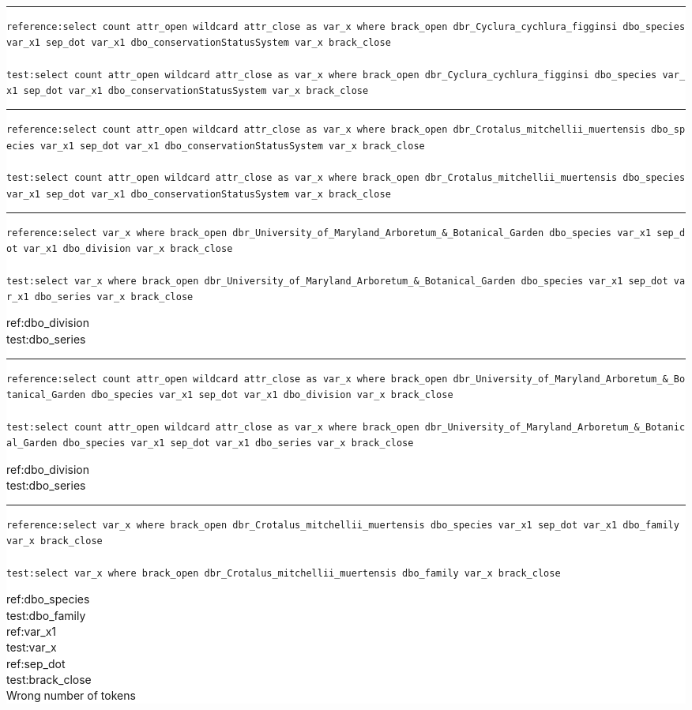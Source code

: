 ----

```
reference:select count attr_open wildcard attr_close as var_x where brack_open dbr_Cyclura_cychlura_figginsi dbo_species var_x1 sep_dot var_x1 dbo_conservationStatusSystem var_x brack_close

test:select count attr_open wildcard attr_close as var_x where brack_open dbr_Cyclura_cychlura_figginsi dbo_species var_x1 sep_dot var_x1 dbo_conservationStatusSystem var_x brack_close

```

----

```
reference:select count attr_open wildcard attr_close as var_x where brack_open dbr_Crotalus_mitchellii_muertensis dbo_species var_x1 sep_dot var_x1 dbo_conservationStatusSystem var_x brack_close

test:select count attr_open wildcard attr_close as var_x where brack_open dbr_Crotalus_mitchellii_muertensis dbo_species var_x1 sep_dot var_x1 dbo_conservationStatusSystem var_x brack_close

```

----

```
reference:select var_x where brack_open dbr_University_of_Maryland_Arboretum_&_Botanical_Garden dbo_species var_x1 sep_dot var_x1 dbo_division var_x brack_close

test:select var_x where brack_open dbr_University_of_Maryland_Arboretum_&_Botanical_Garden dbo_species var_x1 sep_dot var_x1 dbo_series var_x brack_close

```
ref:dbo_division</br>
test:dbo_series</br>

----

```
reference:select count attr_open wildcard attr_close as var_x where brack_open dbr_University_of_Maryland_Arboretum_&_Botanical_Garden dbo_species var_x1 sep_dot var_x1 dbo_division var_x brack_close

test:select count attr_open wildcard attr_close as var_x where brack_open dbr_University_of_Maryland_Arboretum_&_Botanical_Garden dbo_species var_x1 sep_dot var_x1 dbo_series var_x brack_close

```
ref:dbo_division</br>
test:dbo_series</br>

----

```
reference:select var_x where brack_open dbr_Crotalus_mitchellii_muertensis dbo_species var_x1 sep_dot var_x1 dbo_family var_x brack_close

test:select var_x where brack_open dbr_Crotalus_mitchellii_muertensis dbo_family var_x brack_close

```
ref:dbo_species</br>
test:dbo_family</br>
ref:var_x1</br>
test:var_x</br>
ref:sep_dot</br>
test:brack_close
</br>
Wrong number of tokens

